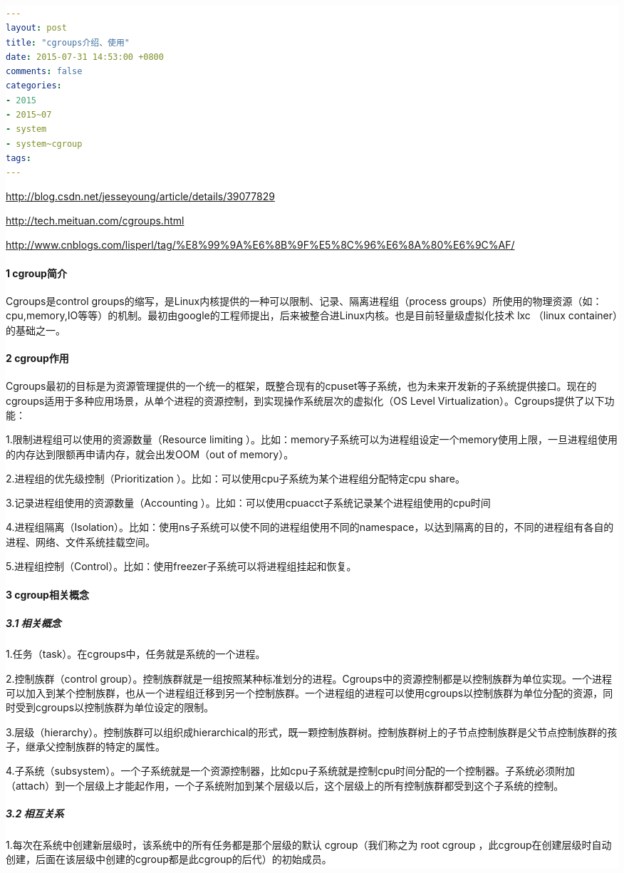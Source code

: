 ```yaml
---
layout: post
title: "cgroups介绍、使用"
date: 2015-07-31 14:53:00 +0800
comments: false
categories:
- 2015
- 2015~07
- system
- system~cgroup
tags:
---
```

http://blog.csdn.net/jesseyoung/article/details/39077829

http://tech.meituan.com/cgroups.html

http://www.cnblogs.com/lisperl/tag/%E8%99%9A%E6%8B%9F%E5%8C%96%E6%8A%80%E6%9C%AF/

#### 1 cgroup简介

Cgroups是control groups的缩写，是Linux内核提供的一种可以限制、记录、隔离进程组（process groups）所使用的物理资源（如：cpu,memory,IO等等）的机制。最初由google的工程师提出，后来被整合进Linux内核。也是目前轻量级虚拟化技术 lxc （linux container）的基础之一。

#### 2 cgroup作用

Cgroups最初的目标是为资源管理提供的一个统一的框架，既整合现有的cpuset等子系统，也为未来开发新的子系统提供接口。现在的cgroups适用于多种应用场景，从单个进程的资源控制，到实现操作系统层次的虚拟化（OS Level Virtualization）。Cgroups提供了以下功能：

1.限制进程组可以使用的资源数量（Resource limiting ）。比如：memory子系统可以为进程组设定一个memory使用上限，一旦进程组使用的内存达到限额再申请内存，就会出发OOM（out of memory）。

2.进程组的优先级控制（Prioritization ）。比如：可以使用cpu子系统为某个进程组分配特定cpu share。

3.记录进程组使用的资源数量（Accounting ）。比如：可以使用cpuacct子系统记录某个进程组使用的cpu时间

4.进程组隔离（Isolation）。比如：使用ns子系统可以使不同的进程组使用不同的namespace，以达到隔离的目的，不同的进程组有各自的进程、网络、文件系统挂载空间。

5.进程组控制（Control）。比如：使用freezer子系统可以将进程组挂起和恢复。

#### 3 cgroup相关概念

##### 3.1 相关概念

1.任务（task）。在cgroups中，任务就是系统的一个进程。

2.控制族群（control group）。控制族群就是一组按照某种标准划分的进程。Cgroups中的资源控制都是以控制族群为单位实现。一个进程可以加入到某个控制族群，也从一个进程组迁移到另一个控制族群。一个进程组的进程可以使用cgroups以控制族群为单位分配的资源，同时受到cgroups以控制族群为单位设定的限制。

3.层级（hierarchy）。控制族群可以组织成hierarchical的形式，既一颗控制族群树。控制族群树上的子节点控制族群是父节点控制族群的孩子，继承父控制族群的特定的属性。

4.子系统（subsystem）。一个子系统就是一个资源控制器，比如cpu子系统就是控制cpu时间分配的一个控制器。子系统必须附加（attach）到一个层级上才能起作用，一个子系统附加到某个层级以后，这个层级上的所有控制族群都受到这个子系统的控制。

##### 3.2 相互关系

1.每次在系统中创建新层级时，该系统中的所有任务都是那个层级的默认 cgroup（我们称之为 root cgroup ，此cgroup在创建层级时自动创建，后面在该层级中创建的cgroup都是此cgroup的后代）的初始成员。
